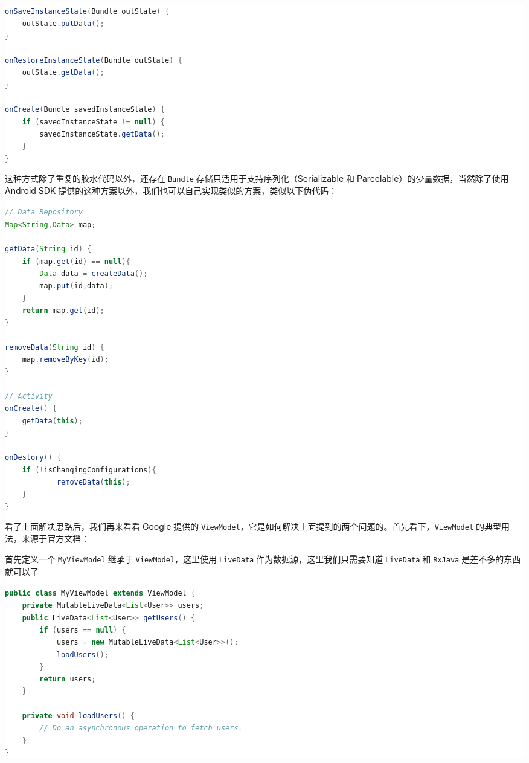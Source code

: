 ``` java
onSaveInstanceState(Bundle outState) {
 	outState.putData();   
}

onRestoreInstanceState(Bundle outState) {
    outState.getData();
}

onCreate(Bundle savedInstanceState) {
    if (savedInstanceState != null) {
        savedInstanceState.getData();
    }
}
```

这种方式除了重复的胶水代码以外，还存在 `Bundle` 存储只适用于支持序列化（Serializable 和 Parcelable）的少量数据，当然除了使用 Android SDK 提供的这种方案以外，我们也可以自己实现类似的方案，类似以下伪代码：

``` java
// Data Repository
Map<String,Data> map;

getData(String id) {
    if (map.get(id) == null){
        Data data = createData();
        map.put(id,data);
    }
    return map.get(id);
}

removeData(String id) {
    map.removeByKey(id);
}

// Activity
onCreate() {
    getData(this);
}

onDestory() {
    if (!isChangingConfigurations){
            removeData(this);
    }
}
```

看了上面解决思路后，我们再来看看 Google 提供的 `ViewModel`，它是如何解决上面提到的两个问题的。首先看下，`ViewModel` 的典型用法，来源于官方文档：

首先定义一个 `MyViewModel` 继承于 `ViewModel`，这里使用 `LiveData` 作为数据源，这里我们只需要知道 `LiveData` 和 `RxJava` 是差不多的东西就可以了

``` java
public class MyViewModel extends ViewModel {
    private MutableLiveData<List<User>> users;
    public LiveData<List<User>> getUsers() {
        if (users == null) {
            users = new MutableLiveData<List<User>>();
            loadUsers();
        }
        return users;
    }

    private void loadUsers() {
        // Do an asynchronous operation to fetch users.
    }
}
```